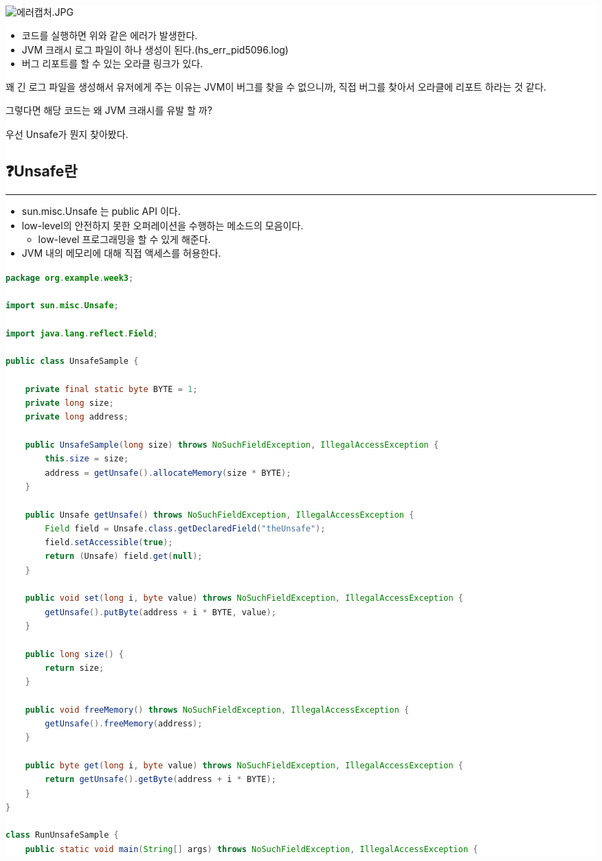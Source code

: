 
![에러캡처.JPG](https://s3.us-west-2.amazonaws.com/secure.notion-static.com/52aad9c5-6d6d-4f9c-8baf-912f5cb42d8f/%EC%97%90%EB%9F%AC%EC%BA%A1%EC%B2%98.jpg?X-Amz-Algorithm=AWS4-HMAC-SHA256&X-Amz-Content-Sha256=UNSIGNED-PAYLOAD&X-Amz-Credential=AKIAT73L2G45EIPT3X45%2F20230205%2Fus-west-2%2Fs3%2Faws4_request&X-Amz-Date=20230205T234232Z&X-Amz-Expires=86400&X-Amz-Signature=177ad1ab68862b889f58ff16e1accfe39cc77820528734c4a85344cf023ac9bd&X-Amz-SignedHeaders=host&response-content-disposition=filename%3D%22%25EC%2597%2590%25EB%259F%25AC%25EC%25BA%25A1%25EC%25B2%2598.JPG.jpg%22&x-id=GetObject)

- 코드를 실행하면 위와 같은 에러가 발생한다.
- JVM 크래시 로그 파일이 하나 생성이 된다.(hs_err_pid5096.log)
- 버그 리포트를 할 수 있는 오라클 링크가 있다.

꽤 긴 로그 파일을 생성해서 유저에게 주는 이유는 JVM이 버그를 찾을 수 없으니까,
직접 버그를 찾아서 오라클에 리포트 하라는 것 같다.

그렇다면 해당 코드는 왜 JVM 크래시를 유발 할 까?

우선 Unsafe가 뭔지 찾아봤다.

## ❓Unsafe란

---

- sun.misc.Unsafe 는 public API 이다.
- low-level의 안전하지 못한 오퍼레이션을 수행하는 메소드의 모음이다.
   - low-level 프로그래밍을 할 수 있게 해준다.
- JVM 내의 메모리에 대해 직접 액세스를 허용한다.

```java
package org.example.week3;

import sun.misc.Unsafe;

import java.lang.reflect.Field;

public class UnsafeSample {

    private final static byte BYTE = 1;
    private long size;
    private long address;

    public UnsafeSample(long size) throws NoSuchFieldException, IllegalAccessException {
        this.size = size;
        address = getUnsafe().allocateMemory(size * BYTE);
    }

    public Unsafe getUnsafe() throws NoSuchFieldException, IllegalAccessException {
        Field field = Unsafe.class.getDeclaredField("theUnsafe");
        field.setAccessible(true);
        return (Unsafe) field.get(null);
    }

    public void set(long i, byte value) throws NoSuchFieldException, IllegalAccessException {
        getUnsafe().putByte(address + i * BYTE, value);
    }

    public long size() {
        return size;
    }

    public void freeMemory() throws NoSuchFieldException, IllegalAccessException {
        getUnsafe().freeMemory(address);
    }

    public byte get(long i, byte value) throws NoSuchFieldException, IllegalAccessException {
        return getUnsafe().getByte(address + i * BYTE);
    }
}

class RunUnsafeSample {
    public static void main(String[] args) throws NoSuchFieldException, IllegalAccessException {
```